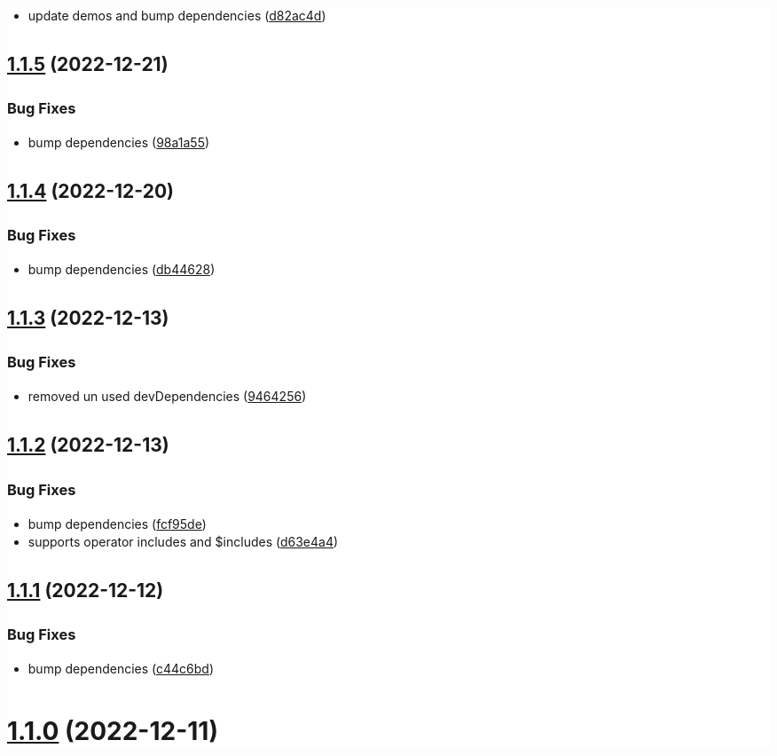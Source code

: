 * update demos and bump dependencies ([d82ac4d](https://github.com/CoCreate-app/CoCreate-mongodb/commit/d82ac4d85178012bbdfaf76a3e46d87fe9c4d580))

## [1.1.5](https://github.com/CoCreate-app/CoCreate-mongodb/compare/v1.1.4...v1.1.5) (2022-12-21)


### Bug Fixes

* bump dependencies ([98a1a55](https://github.com/CoCreate-app/CoCreate-mongodb/commit/98a1a5595ee40decabfa795e00d6e1ea8466d78e))

## [1.1.4](https://github.com/CoCreate-app/CoCreate-mongodb/compare/v1.1.3...v1.1.4) (2022-12-20)


### Bug Fixes

* bump dependencies ([db44628](https://github.com/CoCreate-app/CoCreate-mongodb/commit/db446282f5944d491afb6b279ec81c4556b1bf04))

## [1.1.3](https://github.com/CoCreate-app/CoCreate-mongodb/compare/v1.1.2...v1.1.3) (2022-12-13)


### Bug Fixes

* removed un used devDependencies ([9464256](https://github.com/CoCreate-app/CoCreate-mongodb/commit/94642566c03fba94932903d29e6b92a4a7a3f03d))

## [1.1.2](https://github.com/CoCreate-app/CoCreate-mongodb/compare/v1.1.1...v1.1.2) (2022-12-13)


### Bug Fixes

* bump dependencies ([fcf95de](https://github.com/CoCreate-app/CoCreate-mongodb/commit/fcf95de70fbfeba97f4d313ed0b8134a4496cca2))
* supports operator includes and $includes ([d63e4a4](https://github.com/CoCreate-app/CoCreate-mongodb/commit/d63e4a48cba168955b71430c6a7a465849388cc0))

## [1.1.1](https://github.com/CoCreate-app/CoCreate-mongodb/compare/v1.1.0...v1.1.1) (2022-12-12)


### Bug Fixes

* bump dependencies ([c44c6bd](https://github.com/CoCreate-app/CoCreate-mongodb/commit/c44c6bddeb94a6c27f917d745c51e4518fb591c9))

# [1.1.0](https://github.com/CoCreate-app/CoCreate-mongodb/compare/v1.0.10...v1.1.0) (2022-12-11)
